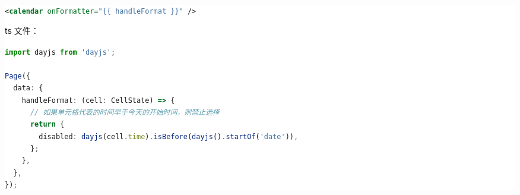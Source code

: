 ```xml
<calendar onFormatter="{{ handleFormat }}" />
```

ts 文件：

```ts
import dayjs from 'dayjs';

Page({
  data: {
    handleFormat: (cell: CellState) => {
      // 如果单元格代表的时间早于今天的开始时间，则禁止选择
      return {
        disabled: dayjs(cell.time).isBefore(dayjs().startOf('date')),
      };
    },
  },
});
```
